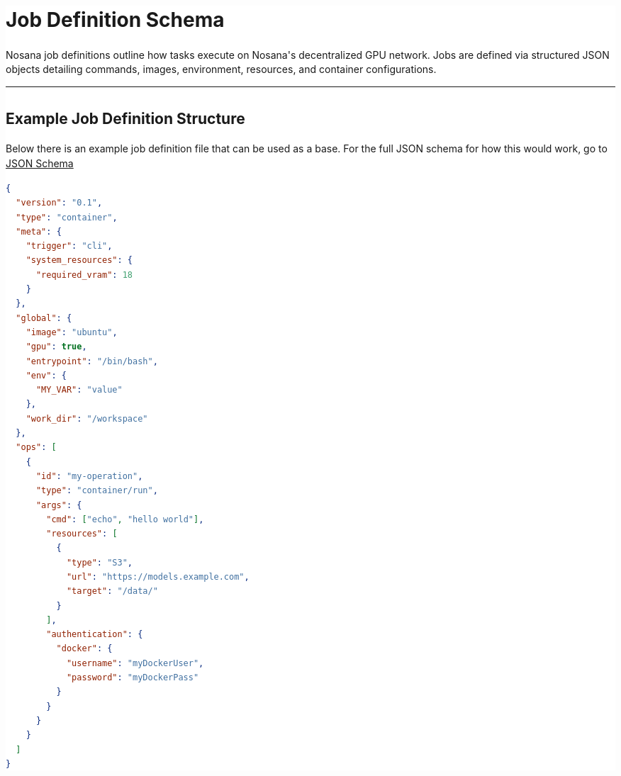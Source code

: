 # Job Definition Schema

Nosana job definitions outline how tasks execute on Nosana's decentralized GPU network. Jobs are defined via structured JSON objects detailing commands, images, environment, resources, and container configurations.

---

## Example Job Definition Structure

Below there is an example job definition file that can be used as a base. For the full JSON schema for how this would work, go to [JSON Schema](#json-schema-for-job-definition)

```json
{
  "version": "0.1",
  "type": "container",
  "meta": {
    "trigger": "cli",
    "system_resources": {
      "required_vram": 18
    }
  },
  "global": {
    "image": "ubuntu",
    "gpu": true,
    "entrypoint": "/bin/bash",
    "env": {
      "MY_VAR": "value"
    },
    "work_dir": "/workspace"
  },
  "ops": [
    {
      "id": "my-operation",
      "type": "container/run",
      "args": {
        "cmd": ["echo", "hello world"],
        "resources": [
          {
            "type": "S3",
            "url": "https://models.example.com",
            "target": "/data/"
          }
        ],
        "authentication": {
          "docker": {
            "username": "myDockerUser",
            "password": "myDockerPass"
          }
        }
      }
    }
  ]
}
```

